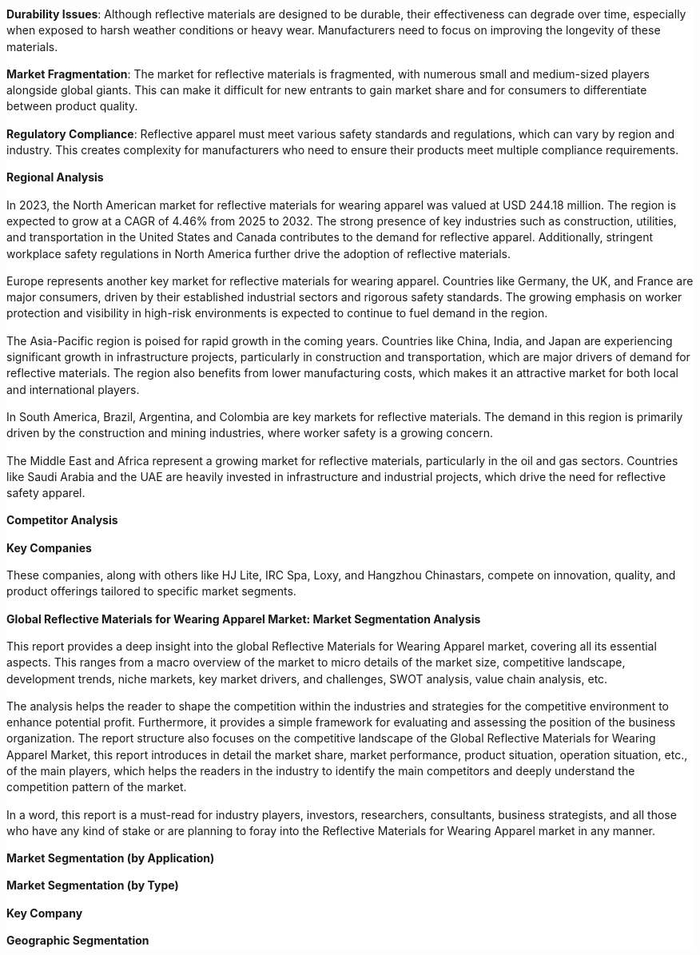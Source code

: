 </p><p><strong>Durability Issues</strong>: Although reflective materials are designed to be durable, their effectiveness can degrade over time, especially when exposed to harsh weather conditions or heavy wear. Manufacturers need to focus on improving the longevity of these materials.</p><p><strong>Market Fragmentation</strong>: The market for reflective materials is fragmented, with numerous small and medium-sized players alongside global giants. This can make it difficult for new entrants to gain market share and for consumers to differentiate between product quality.</p><p><strong>Regulatory Compliance</strong>: Reflective apparel must meet various safety standards and regulations, which can vary by region and industry. This creates complexity for manufacturers who need to ensure their products meet multiple compliance requirements.</p><p>
<strong>Regional Analysis</strong></p><p>
</p><p>
</p><p>In 2023, the North American market for reflective materials for wearing apparel was valued at USD 244.18 million. The region is expected to grow at a CAGR of 4.46% from 2025 to 2032. The strong presence of key industries such as construction, utilities, and transportation in the United States and Canada contributes to the demand for reflective apparel. Additionally, stringent workplace safety regulations in North America further drive the adoption of reflective materials.</p><p>
</p><p>
</p><p>Europe represents another key market for reflective materials for wearing apparel. Countries like Germany, the UK, and France are major consumers, driven by their established industrial sectors and rigorous safety standards. The growing emphasis on worker protection and visibility in high-risk environments is expected to continue to fuel demand in the region.</p><p>
</p><p>
</p><p>The Asia-Pacific region is poised for rapid growth in the coming years. Countries like China, India, and Japan are experiencing significant growth in infrastructure projects, particularly in construction and transportation, which are major drivers of demand for reflective materials. The region also benefits from lower manufacturing costs, which makes it an attractive market for both local and international players.</p><p>
</p><p>
</p><p>In South America, Brazil, Argentina, and Colombia are key markets for reflective materials. The demand in this region is primarily driven by the construction and mining industries, where worker safety is a growing concern.</p><p>
</p><p>
</p><p>The Middle East and Africa represent a growing market for reflective materials, particularly in the oil and gas sectors. Countries like Saudi Arabia and the UAE are heavily invested in infrastructure and industrial projects, which drive the need for reflective safety apparel.</p><p>
<strong>Competitor Analysis</strong></p><p>
<strong>Key Companies</strong></p><p>
</p><p>
</p><p>These companies, along with others like HJ Lite, IRC Spa, Loxy, and Hangzhou Chinastars, compete on innovation, quality, and product offerings tailored to specific market segments.</p><p>
<strong>Global Reflective Materials for Wearing Apparel Market: Market Segmentation Analysis</strong></p><p>
</p><p>This report provides a deep insight into the global Reflective Materials for Wearing Apparel market, covering all its essential aspects. This ranges from a macro overview of the market to micro details of the market size, competitive landscape, development trends, niche markets, key market drivers, and challenges, SWOT analysis, value chain analysis, etc.</p><p>
</p><p>The analysis helps the reader to shape the competition within the industries and strategies for the competitive environment to enhance potential profit. Furthermore, it provides a simple framework for evaluating and assessing the position of the business organization. The report structure also focuses on the competitive landscape of the Global Reflective Materials for Wearing Apparel Market, this report introduces in detail the market share, market performance, product situation, operation situation, etc., of the main players, which helps the readers in the industry to identify the main competitors and deeply understand the competition pattern of the market.</p><p>
</p><p>In a word, this report is a must-read for industry players, investors, researchers, consultants, business strategists, and all those who have any kind of stake or are planning to foray into the Reflective Materials for Wearing Apparel market in any manner.</p><p>
<strong>Market Segmentation (by Application)</strong></p><p>
</p><p>
<strong>Market Segmentation (by Type)</strong></p><p>
</p><p>
<strong>Key Company</strong></p><p>
</p><p>
<strong>Geographic Segmentation</strong></p><p>
</p><p>
